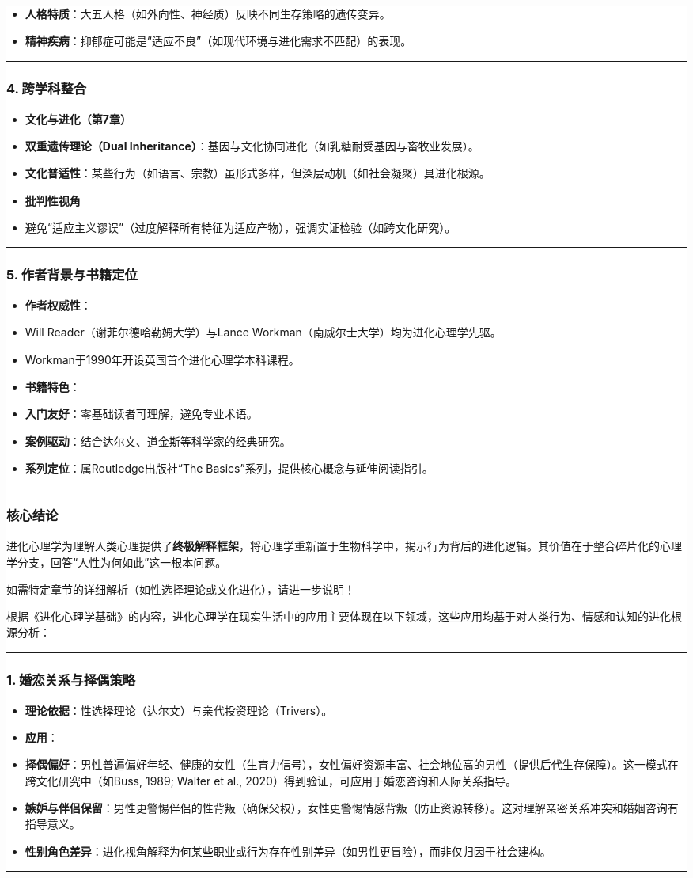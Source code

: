 - **人格特质**：大五人格（如外向性、神经质）反映不同生存策略的遗传变异。

- **精神疾病**：抑郁症可能是“适应不良”（如现代环境与进化需求不匹配）的表现。

---

### **4. 跨学科整合**

- **文化与进化（第7章）**

- **双重遗传理论（Dual Inheritance）**：基因与文化协同进化（如乳糖耐受基因与畜牧业发展）。

- **文化普适性**：某些行为（如语言、宗教）虽形式多样，但深层动机（如社会凝聚）具进化根源。

- **批判性视角**

- 避免“适应主义谬误”（过度解释所有特征为适应产物），强调实证检验（如跨文化研究）。

---

### **5. 作者背景与书籍定位**

- **作者权威性**：

- Will Reader（谢菲尔德哈勒姆大学）与Lance Workman（南威尔士大学）均为进化心理学先驱。

- Workman于1990年开设英国首个进化心理学本科课程。

- **书籍特色**：

- **入门友好**：零基础读者可理解，避免专业术语。

- **案例驱动**：结合达尔文、道金斯等科学家的经典研究。

- **系列定位**：属Routledge出版社“The Basics”系列，提供核心概念与延伸阅读指引。

---

### **核心结论**

进化心理学为理解人类心理提供了**终极解释框架**，将心理学重新置于生物科学中，揭示行为背后的进化逻辑。其价值在于整合碎片化的心理学分支，回答“人性为何如此”这一根本问题。

如需特定章节的详细解析（如性选择理论或文化进化），请进一步说明！

根据《进化心理学基础》的内容，进化心理学在现实生活中的应用主要体现在以下领域，这些应用均基于对人类行为、情感和认知的进化根源分析：

---

### **1. 婚恋关系与择偶策略**

- **理论依据**：性选择理论（达尔文）与亲代投资理论（Trivers）。

- **应用**：

- **择偶偏好**：男性普遍偏好年轻、健康的女性（生育力信号），女性偏好资源丰富、社会地位高的男性（提供后代生存保障）。这一模式在跨文化研究中（如Buss, 1989; Walter et al., 2020）得到验证，可应用于婚恋咨询和人际关系指导。

- **嫉妒与伴侣保留**：男性更警惕伴侣的性背叛（确保父权），女性更警惕情感背叛（防止资源转移）。这对理解亲密关系冲突和婚姻咨询有指导意义。

- **性别角色差异**：进化视角解释为何某些职业或行为存在性别差异（如男性更冒险），而非仅归因于社会建构。

---